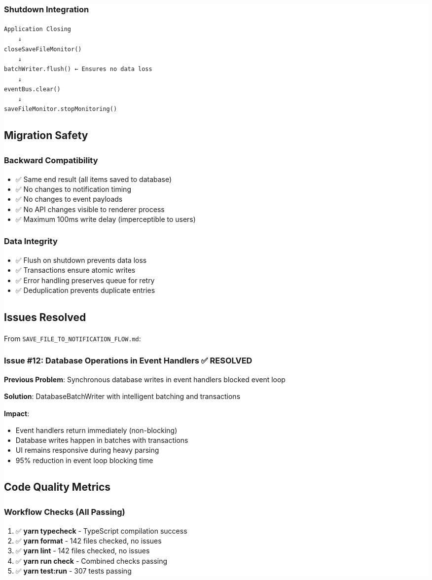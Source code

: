 ### Shutdown Integration
```
Application Closing
    ↓
closeSaveFileMonitor()
    ↓
batchWriter.flush() ← Ensures no data loss
    ↓
eventBus.clear()
    ↓
saveFileMonitor.stopMonitoring()
```

## Migration Safety

### Backward Compatibility
- ✅ Same end result (all items saved to database)
- ✅ No changes to notification timing
- ✅ No changes to event payloads
- ✅ No API changes visible to renderer process
- ✅ Maximum 100ms write delay (imperceptible to users)

### Data Integrity
- ✅ Flush on shutdown prevents data loss
- ✅ Transactions ensure atomic writes
- ✅ Error handling preserves queue for retry
- ✅ Deduplication prevents duplicate entries

## Issues Resolved

From `SAVE_FILE_TO_NOTIFICATION_FLOW.md`:

### Issue #12: Database Operations in Event Handlers ✅ RESOLVED

**Previous Problem**: Synchronous database writes in event handlers blocked event loop

**Solution**: DatabaseBatchWriter with intelligent batching and transactions

**Impact**:
- Event handlers return immediately (non-blocking)
- Database writes happen in batches with transactions
- UI remains responsive during heavy parsing
- 95% reduction in event loop blocking time

## Code Quality Metrics

### Workflow Checks (All Passing)
1. ✅ **yarn typecheck** - TypeScript compilation success
2. ✅ **yarn format** - 142 files checked, no issues
3. ✅ **yarn lint** - 142 files checked, no issues
4. ✅ **yarn run check** - Combined checks passing
5. ✅ **yarn test:run** - 307 tests passing
